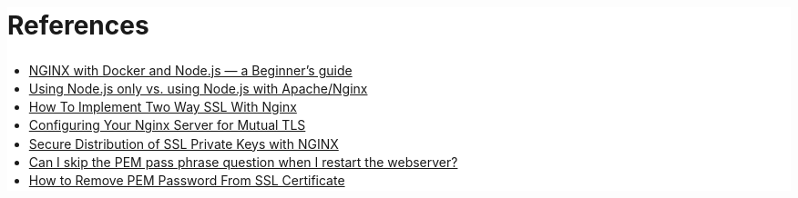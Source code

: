 
<a id="orga7c0be1"></a>

# References

-   [NGINX with Docker and Node.js — a Beginner’s guide](https://ashwin9798.medium.com/nginx-with-docker-and-node-js-a-beginners-guide-434fe1216b6b)
-   [Using Node.js only vs. using Node.js with Apache/Nginx](https://stackoverflow.com/questions/16770673/using-node-js-only-vs-using-node-js-with-apache-nginx)
-   [How To Implement Two Way SSL With Nginx](https://dev.to/darshitpp/how-to-implement-two-way-ssl-with-nginx-2g39#fn2)
-   [Configuring Your Nginx Server for Mutual TLS](https://smallstep.com/hello-mtls/doc/server/nginx)
-   [Secure Distribution of SSL Private Keys with NGINX](https://www.nginx.com/blog/secure-distribution-ssl-private-keys-nginx/#Summary)
-   [Can I skip the PEM pass phrase question when I restart the webserver?](https://webmasters.stackexchange.com/a/1254)
-   [How to Remove PEM Password From SSL Certificate](https://futurestud.io/tutorials/how-to-remove-pem-password-from-ssl-certificate)
